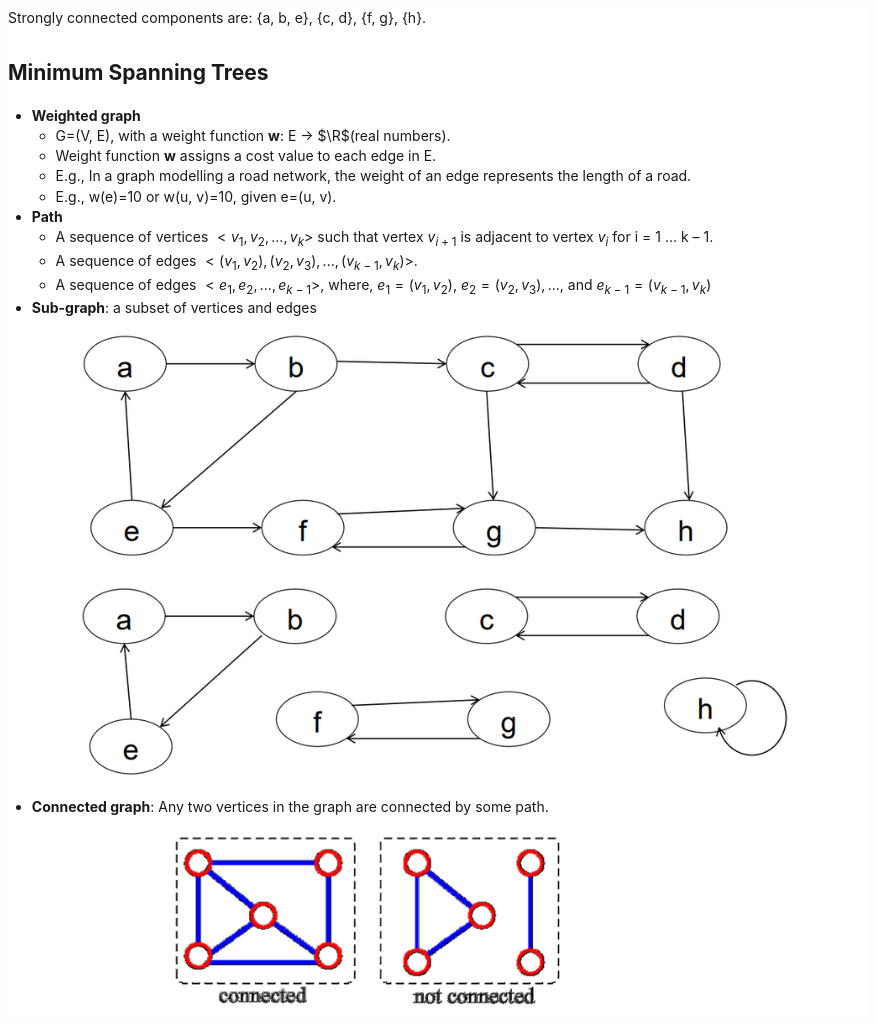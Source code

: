 Strongly connected components are: {a, b, e}, {c, d}, {f, g}, {h}.

## Minimum Spanning Trees

- **Weighted graph**
  - G=(V, E), with a weight function **w**: E → $\R$(real numbers).
  - Weight function **w** assigns a cost value to each edge in E.
  - E.g., In a graph modelling a road network, the weight of an edge represents the length of a road.
  - E.g., w(e)=10 or w(u, v)=10, given e=(u, v).
- **Path**
  - A sequence of vertices $<v_1,v_2,...,v_k>$ such that vertex $v_{i+1}$ is adjacent to vertex $v_i$ for i = 1 ... k – 1.
  - A sequence of edges $<(v_1,v_2),(v_2,v_3),...,(v_{k-1},v_k)>$.
  - A sequence of edges $<e_1,e_2,...,e_{k-1}>$, where, $e_1=(v_1,v_2)$, $e_2=(v_2,v_3), ...,$ and $e_{k-1}=(v_{k-1},v_k)$
- **Sub-graph**: a subset of vertices and edges

![](.\img\146.png)

- **Connected graph**: Any two vertices in the graph are connected by some path.

![](.\img\147.png)

